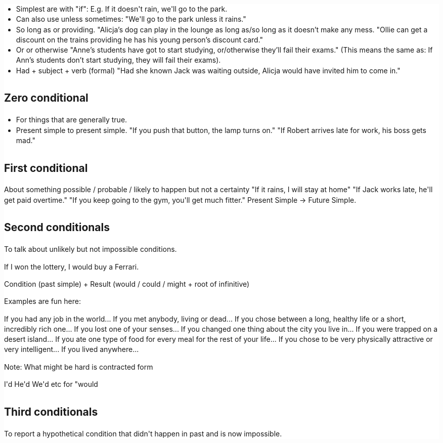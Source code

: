 * Simplest are with "if":  E.g. If it doesn't rain, we'll go to the park.
* Can also use unless sometimes:  "We'll go to the park unless it rains."
* So long as or providing.   "Alicja’s dog can play in the lounge as long as/so long as it doesn’t make any mess. "Ollie can get a discount on the trains providing he has his young person’s discount card."
* Or or otherwise "Anne’s students have got to start studying, or/otherwise they’ll fail their exams." (This means the same as: If Ann’s students don’t start studying, they will fail their exams).
* Had + subject + verb (formal) "Had she known Jack was waiting outside, Alicja would have invited him to come in."

## Zero conditional

* For things that are generally true.
* Present simple to present simple.
"If you push that button, the lamp turns on."
"If Robert arrives late for work, his boss gets mad."

## First conditional

About something possible / probable / likely to happen but not a certainty
"If it rains, I will stay at home"
"If Jack works late, he'll get paid overtime."
"If you keep going to the gym, you'll get much fitter."
Present Simple -> Future Simple.



## Second conditionals
To talk about unlikely but not impossible conditions.

If I won the lottery, I would buy a Ferrari.

Condition (past simple) + Result (would / could / might + root of infinitive)

Examples are fun here:

If you had any job in the world...	If you met anybody, living or dead...	If you chose between a long, healthy life or a short, incredibly rich one...
If you lost one of your senses...	If you changed one thing about the city you live in...	If you were trapped on a desert island...
If you ate one type of food for every meal for the rest of your life...	If you chose to be very physically attractive or very intelligent...	If you lived anywhere...

Note: What might be hard is contracted form

I'd
He'd
We'd 
etc for "would

## Third conditionals

To report a hypothetical condition that didn't happen in past and is now impossible.
